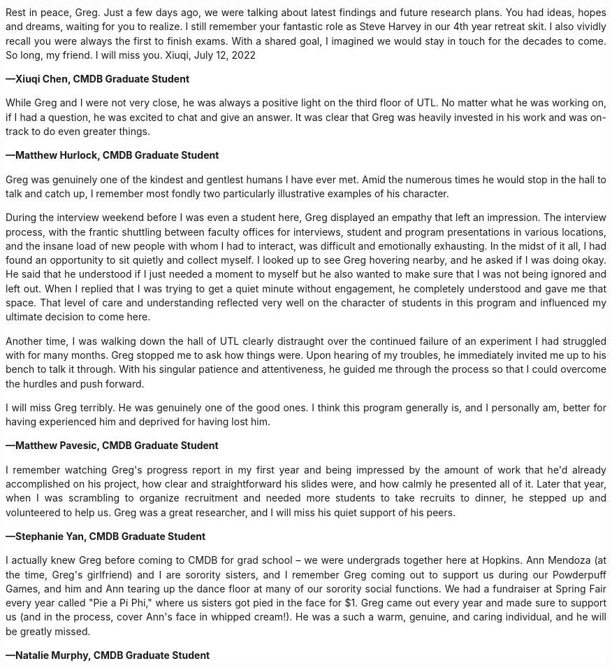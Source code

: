 <div class="box">
	<p align="justify">Rest in peace, Greg. Just a few days ago, we were talking about latest findings and future research plans. You had ideas, hopes and dreams, waiting for you to realize. I still remember your fantastic role as Steve Harvey in our 4th year retreat skit. I also vividly recall you were always the first to finish exams. With a shared goal, I imagined we would stay in touch for the decades to come. So long, my friend. I will miss you. Xiuqi, July 12, 2022</p>
	<p><b>—Xiuqi Chen, CMDB Graduate Student</b></p>	
</div>

<div class="box">
	<p align="justify">While Greg and I were not very close, he was always a positive light on the third floor of UTL. No matter what he was working on, if I had a question, he was excited to chat and give an answer. It was clear that Greg was heavily invested in his work and was on-track to do even greater things.</p>
	<p><b>—Matthew Hurlock, CMDB Graduate Student</b></p>	
</div>
		
<div class="box">
	<p align="justify">Greg was genuinely one of the kindest and gentlest humans I have ever met. Amid the numerous times he would stop in the hall to talk and catch up, I remember most fondly two particularly illustrative examples of his character.</p>
	<p align="justify">During the interview weekend before I was even a student here, Greg displayed an empathy that left an impression. The interview process, with the frantic shuttling between faculty offices for interviews, student and program presentations in various locations, and the insane load of new people with whom I had to interact, was difficult and emotionally exhausting. In the midst of it all, I had found an opportunity to sit quietly and collect myself. I looked up to see Greg hovering nearby, and he asked if I was doing okay. He said that he understood if I just needed a moment to myself but he also wanted to make sure that I was not being ignored and left out. When I replied that I was trying to get a quiet minute without engagement, he completely understood and gave me that space. That level of care and understanding reflected very well on the character of students in this program and influenced my ultimate decision to come here.</p>
	<p align="justify">Another time, I was walking down the hall of UTL clearly distraught over the continued failure of an experiment I had struggled with for many months. Greg stopped me to ask how things were. Upon hearing of my troubles, he immediately invited me up to his bench to talk it through. With his singular patience and attentiveness, he guided me through the process so that I could overcome the hurdles and push forward.</p>
	<p align="justify">I will miss Greg terribly. He was genuinely one of the good ones. I think this program generally is, and I personally am, better for having experienced him and deprived for having lost him.</p>
	<p><b>—Matthew Pavesic, CMDB Graduate Student</b></p>	
</div>

<div class="box">
	<p align="justify">I remember watching Greg's progress report in my first year and being impressed by the amount of work that he'd already accomplished on his project, how clear and straightforward his slides were, and how calmly he presented all of it. Later that year, when I was scrambling to organize recruitment and needed more students to take recruits to dinner, he stepped up and volunteered to help us. Greg was a great researcher, and I will miss his quiet support of his peers.</p>
	<b>—Stephanie Yan, CMDB Graduate Student</b>
</div>

<div class="box">
	<p align="justify">I actually knew Greg before coming to CMDB for grad school – we were undergrads together here at Hopkins. Ann Mendoza (at the time, Greg's girlfriend) and I are sorority sisters, and I remember Greg coming out to support us during our Powderpuff Games, and him and Ann tearing up the dance floor at many of our sorority social functions. We had a fundraiser at Spring Fair every year called "Pie a Pi Phi," where us sisters got pied in the face for $1. Greg came out every year and made sure to support us (and in the process, cover Ann's face in whipped cream!). He was a such a warm, genuine, and caring individual, and he will be greatly missed.</p>
	<b>—Natalie Murphy, CMDB Graduate Student</b>
</div>

